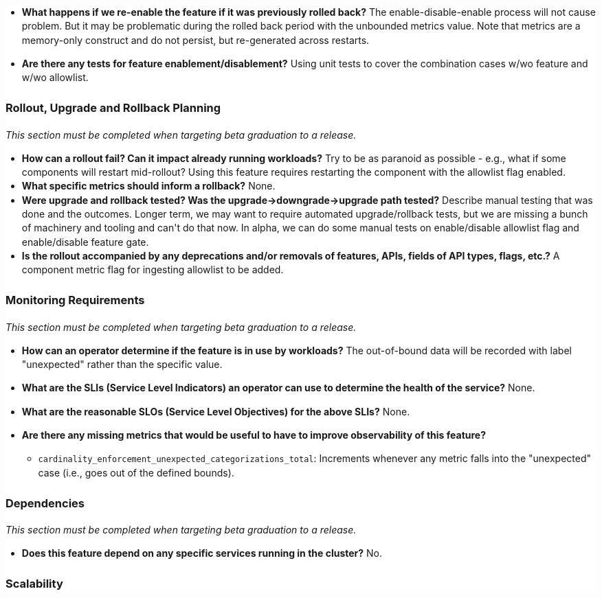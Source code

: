 * **What happens if we re-enable the feature if it was previously rolled back?**
  The enable-disable-enable process will not cause problem. But it may be problematic during the rolled back period with the unbounded metrics value. Note that metrics are a memory-only construct and do not persist, but re-generated across restarts.
  
* **Are there any tests for feature enablement/disablement?**
  Using unit tests to cover the combination cases w/wo feature and w/wo allowlist.
  
### Rollout, Upgrade and Rollback Planning

_This section must be completed when targeting beta graduation to a release._

* **How can a rollout fail? Can it impact already running workloads?**
  Try to be as paranoid as possible - e.g., what if some components will restart
   mid-rollout?
  Using this feature requires restarting the component with the allowlist flag enabled.
* **What specific metrics should inform a rollback?**
  None.
* **Were upgrade and rollback tested? Was the upgrade->downgrade->upgrade path tested?**
  Describe manual testing that was done and the outcomes.
  Longer term, we may want to require automated upgrade/rollback tests, but we
  are missing a bunch of machinery and tooling and can't do that now.
  In alpha, we can do some manual tests on enable/disable allowlist flag and enable/disable feature gate.
* **Is the rollout accompanied by any deprecations and/or removals of features, APIs, 
fields of API types, flags, etc.?**
  A component metric flag for ingesting allowlist to be added.

### Monitoring Requirements

_This section must be completed when targeting beta graduation to a release._

* **How can an operator determine if the feature is in use by workloads?**
  The out-of-bound data will be recorded with label "unexpected" rather than the specific value.
* **What are the SLIs (Service Level Indicators) an operator can use to determine 
the health of the service?**
  None.

* **What are the reasonable SLOs (Service Level Objectives) for the above SLIs?**
  None.

* **Are there any missing metrics that would be useful to have to improve observability 
of this feature?**
  - `cardinality_enforcement_unexpected_categorizations_total`: Increments whenever any metric falls into the "unexpected" case (i.e., goes out of the defined bounds).

### Dependencies

_This section must be completed when targeting beta graduation to a release._

* **Does this feature depend on any specific services running in the cluster?**
  No.

### Scalability
